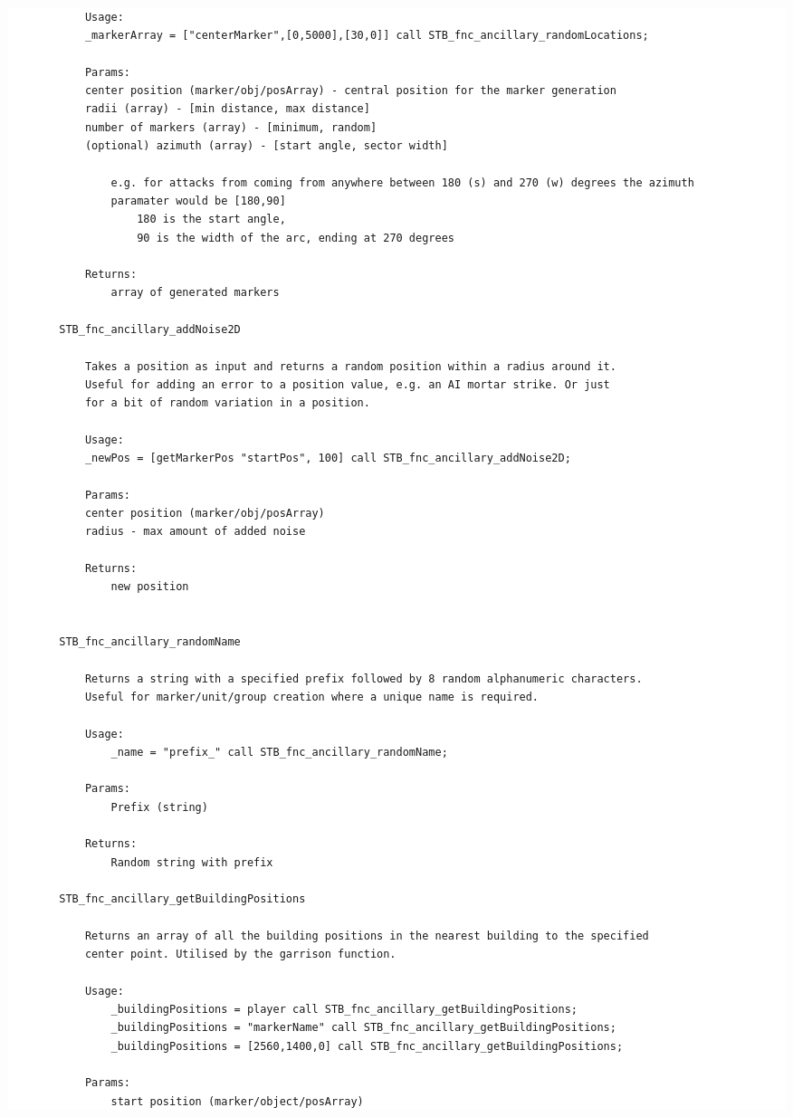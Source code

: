 				Usage:
				_markerArray = ["centerMarker",[0,5000],[30,0]] call STB_fnc_ancillary_randomLocations;

				Params:
				center position (marker/obj/posArray) - central position for the marker generation
				radii (array) - [min distance, max distance] 
				number of markers (array) - [minimum, random]
				(optional) azimuth (array) - [start angle, sector width]
				
					e.g. for attacks from coming from anywhere between 180 (s) and 270 (w) degrees the azimuth
					paramater would be [180,90]
						180 is the start angle,
						90 is the width of the arc, ending at 270 degrees
				
				Returns:
					array of generated markers				
			
			STB_fnc_ancillary_addNoise2D			
			
				Takes a position as input and returns a random position within a radius around it.
				Useful for adding an error to a position value, e.g. an AI mortar strike. Or just
				for a bit of random variation in a position.
				
				Usage:
				_newPos = [getMarkerPos "startPos", 100] call STB_fnc_ancillary_addNoise2D;
		
				Params:
				center position (marker/obj/posArray) 
				radius - max amount of added noise
				
				Returns:
					new position
					
				
			STB_fnc_ancillary_randomName
			
				Returns a string with a specified prefix followed by 8 random alphanumeric characters.
				Useful for marker/unit/group creation where a unique name is required.
				
				Usage:
					_name = "prefix_" call STB_fnc_ancillary_randomName;
		
				Params:
					Prefix (string)
					
				Returns:
					Random string with prefix
				
			STB_fnc_ancillary_getBuildingPositions
			
				Returns an array of all the building positions in the nearest building to the specified
				center point. Utilised by the garrison function.
				
				Usage:
					_buildingPositions = player call STB_fnc_ancillary_getBuildingPositions;
					_buildingPositions = "markerName" call STB_fnc_ancillary_getBuildingPositions;
					_buildingPositions = [2560,1400,0] call STB_fnc_ancillary_getBuildingPositions;
				
				Params:
					start position (marker/object/posArray)
				